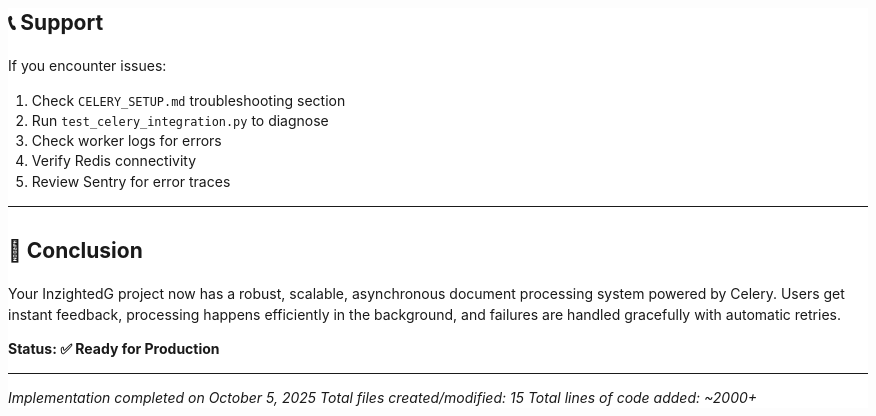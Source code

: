 
## 📞 Support

If you encounter issues:

1. Check `CELERY_SETUP.md` troubleshooting section
2. Run `test_celery_integration.py` to diagnose
3. Check worker logs for errors
4. Verify Redis connectivity
5. Review Sentry for error traces

---

## 🎉 Conclusion

Your InzightedG project now has a robust, scalable, asynchronous document processing system powered by Celery. Users get instant feedback, processing happens efficiently in the background, and failures are handled gracefully with automatic retries.

**Status: ✅ Ready for Production**

---

*Implementation completed on October 5, 2025*
*Total files created/modified: 15*
*Total lines of code added: ~2000+*
